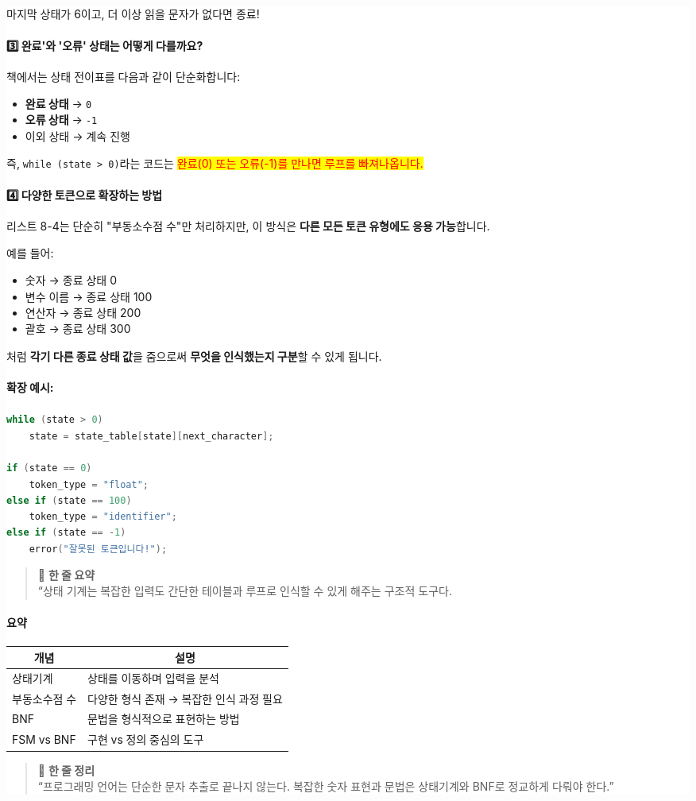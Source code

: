 마지막 상태가 6이고, 더 이상 읽을 문자가 없다면 종료!

#### 3️⃣ 완료'와 '오류' 상태는 어떻게 다를까요?

책에서는 상태 전이표를 다음과 같이 단순화합니다:

* **완료 상태** → `0`
* **오류 상태** → `-1`
* 이외 상태 → 계속 진행

즉, `while (state > 0)`라는 코드는 <mark style="color:red;">완료(0) 또는 오류(-1)를 만나면 루프를 빠져나옵니다.</mark>

#### 4️⃣ 다양한 토큰으로 확장하는 방법

리스트 8-4는 단순히 "부동소수점 수"만 처리하지만, 이 방식은 **다른 모든 토큰 유형에도 응용 가능**합니다.

예를 들어:

* 숫자 → 종료 상태 0
* 변수 이름 → 종료 상태 100
* 연산자 → 종료 상태 200
* 괄호 → 종료 상태 300

처럼 **각기 다른 종료 상태 값**을 줌으로써 **무엇을 인식했는지 구분**할 수 있게 됩니다.

#### 확장 예시:

```c
while (state > 0)
    state = state_table[state][next_character];

if (state == 0)
    token_type = "float";
else if (state == 100)
    token_type = "identifier";
else if (state == -1)
    error("잘못된 토큰입니다!");
```

> 💬 **한 줄 요약**\
> “상태 기계는 복잡한 입력도 간단한 테이블과 루프로 인식할 수 있게 해주는 구조적 도구다.

#### 요약

| 개념         | 설명                       |
| ---------- | ------------------------ |
| 상태기계       | 상태를 이동하며 입력을 분석          |
| 부동소수점 수    | 다양한 형식 존재 → 복잡한 인식 과정 필요 |
| BNF        | 문법을 형식적으로 표현하는 방법        |
| FSM vs BNF | 구현 vs 정의 중심의 도구          |

> 💬 **한 줄 정리**\
> “프로그래밍 언어는 단순한 문자 추출로 끝나지 않는다. 복잡한 숫자 표현과 문법은 상태기계와 BNF로 정교하게 다뤄야 한다.”
